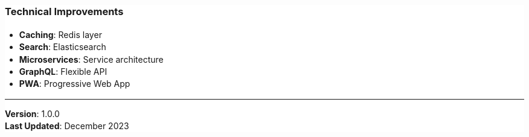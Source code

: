 ### Technical Improvements
- **Caching**: Redis layer
- **Search**: Elasticsearch
- **Microservices**: Service architecture
- **GraphQL**: Flexible API
- **PWA**: Progressive Web App

---

**Version**: 1.0.0  
**Last Updated**: December 2023
